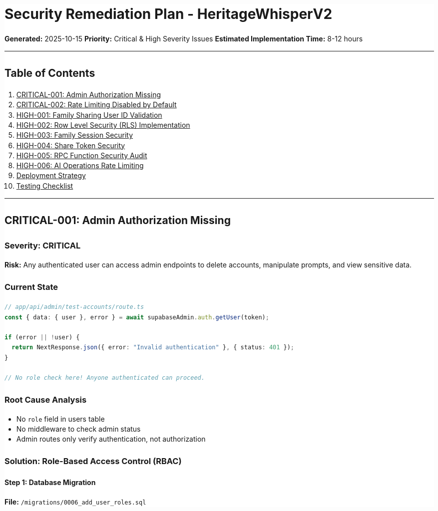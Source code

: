 # Security Remediation Plan - HeritageWhisperV2
**Generated:** 2025-10-15
**Priority:** Critical & High Severity Issues
**Estimated Implementation Time:** 8-12 hours

---

## Table of Contents
1. [CRITICAL-001: Admin Authorization Missing](#critical-001)
2. [CRITICAL-002: Rate Limiting Disabled by Default](#critical-002)
3. [HIGH-001: Family Sharing User ID Validation](#high-001)
4. [HIGH-002: Row Level Security (RLS) Implementation](#high-002)
5. [HIGH-003: Family Session Security](#high-003)
6. [HIGH-004: Share Token Security](#high-004)
7. [HIGH-005: RPC Function Security Audit](#high-005)
8. [HIGH-006: AI Operations Rate Limiting](#high-006)
9. [Deployment Strategy](#deployment-strategy)
10. [Testing Checklist](#testing-checklist)

---

## <a id="critical-001"></a>CRITICAL-001: Admin Authorization Missing

### Severity: CRITICAL
**Risk:** Any authenticated user can access admin endpoints to delete accounts, manipulate prompts, and view sensitive data.

### Current State
```typescript
// app/api/admin/test-accounts/route.ts
const { data: { user }, error } = await supabaseAdmin.auth.getUser(token);

if (error || !user) {
  return NextResponse.json({ error: "Invalid authentication" }, { status: 401 });
}

// No role check here! Anyone authenticated can proceed.
```

### Root Cause Analysis
- No `role` field in users table
- No middleware to check admin status
- Admin routes only verify authentication, not authorization

### Solution: Role-Based Access Control (RBAC)

#### Step 1: Database Migration
**File:** `/migrations/0006_add_user_roles.sql`
